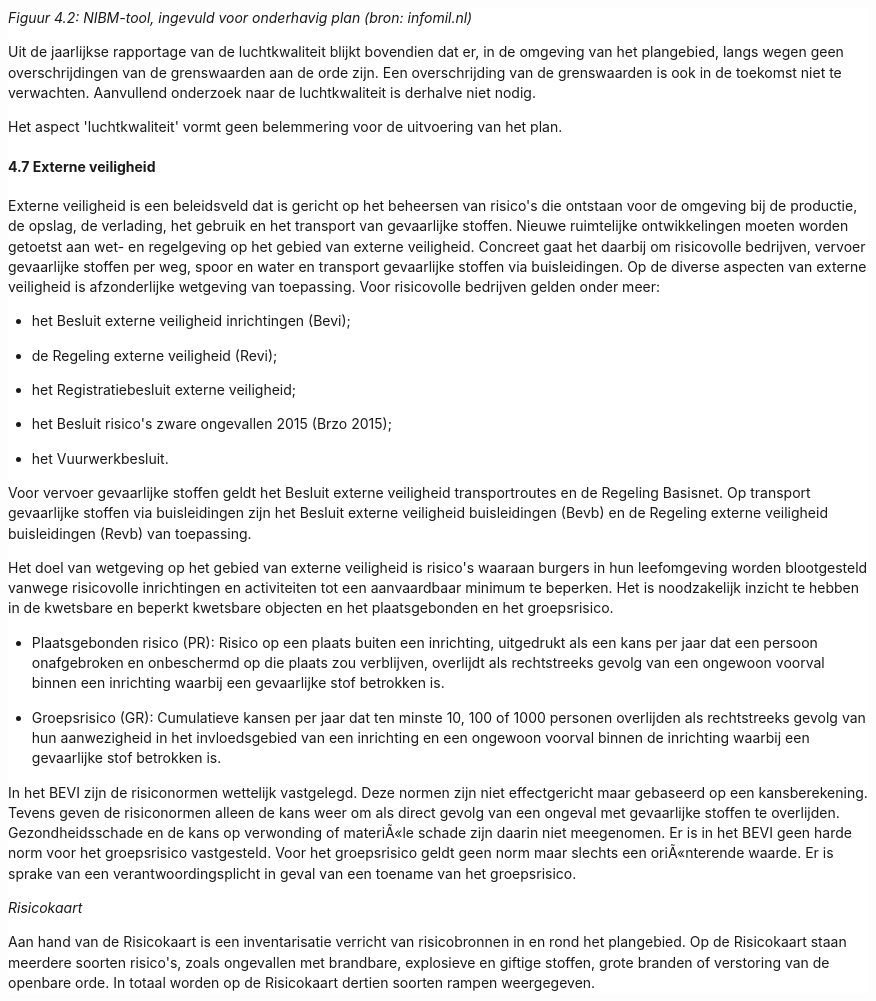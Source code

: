 *Figuur 4\.2: NIBM\-tool, ingevuld voor onderhavig plan (bron: infomil.nl)*

Uit de jaarlijkse rapportage van de luchtkwaliteit blijkt bovendien dat er, in de omgeving van het plangebied, langs wegen geen overschrijdingen van de grenswaarden aan de orde zijn. Een overschrijding van de grenswaarden is ook in de toekomst niet te verwachten. Aanvullend onderzoek naar de luchtkwaliteit is derhalve niet nodig.

Het aspect 'luchtkwaliteit' vormt geen belemmering voor de uitvoering van het plan.

#### 4\.7 Externe veiligheid

Externe veiligheid is een beleidsveld dat is gericht op het beheersen van risico's die ontstaan voor de omgeving bij de productie, de opslag, de verlading, het gebruik en het transport van gevaarlijke stoffen. Nieuwe ruimtelijke ontwikkelingen moeten worden getoetst aan wet\- en regelgeving op het gebied van externe veiligheid. Concreet gaat het daarbij om risicovolle bedrijven, vervoer gevaarlijke stoffen per weg, spoor en water en transport gevaarlijke stoffen via buisleidingen. Op de diverse aspecten van externe veiligheid is afzonderlijke wetgeving van toepassing. Voor risicovolle bedrijven gelden onder meer:

* het Besluit externe veiligheid inrichtingen (Bevi);

* de Regeling externe veiligheid (Revi);

* het Registratiebesluit externe veiligheid;

* het Besluit risico's zware ongevallen 2015 (Brzo 2015\);

* het Vuurwerkbesluit.

Voor vervoer gevaarlijke stoffen geldt het Besluit externe veiligheid transportroutes en de Regeling Basisnet. Op transport gevaarlijke stoffen via buisleidingen zijn het Besluit externe veiligheid buisleidingen (Bevb) en de Regeling externe veiligheid buisleidingen (Revb) van toepassing.

Het doel van wetgeving op het gebied van externe veiligheid is risico's waaraan burgers in hun leefomgeving worden blootgesteld vanwege risicovolle inrichtingen en activiteiten tot een aanvaardbaar minimum te beperken. Het is noodzakelijk inzicht te hebben in de kwetsbare en beperkt kwetsbare objecten en het plaatsgebonden en het groepsrisico.

* Plaatsgebonden risico (PR): Risico op een plaats buiten een inrichting, uitgedrukt als een kans per jaar dat een persoon onafgebroken en onbeschermd op die plaats zou verblijven, overlijdt als rechtstreeks gevolg van een ongewoon voorval binnen een inrichting waarbij een gevaarlijke stof betrokken is.

* Groepsrisico (GR): Cumulatieve kansen per jaar dat ten minste 10, 100 of 1000 personen overlijden als rechtstreeks gevolg van hun aanwezigheid in het invloedsgebied van een inrichting en een ongewoon voorval binnen de inrichting waarbij een gevaarlijke stof betrokken is.

In het BEVI zijn de risiconormen wettelijk vastgelegd. Deze normen zijn niet effectgericht maar gebaseerd op een kansberekening. Tevens geven de risiconormen alleen de kans weer om als direct gevolg van een ongeval met gevaarlijke stoffen te overlijden. Gezondheidsschade en de kans op verwonding of materiÃ«le schade zijn daarin niet meegenomen. Er is in het BEVI geen harde norm voor het groepsrisico vastgesteld. Voor het groepsrisico geldt geen norm maar slechts een oriÃ«nterende waarde. Er is sprake van een verantwoordingsplicht in geval van een toename van het groepsrisico.

*Risicokaart*

Aan hand van de Risicokaart is een inventarisatie verricht van risicobronnen in en rond het plangebied. Op de Risicokaart staan meerdere soorten risico's, zoals ongevallen met brandbare, explosieve en giftige stoffen, grote branden of verstoring van de openbare orde. In totaal worden op de Risicokaart dertien soorten rampen weergegeven.
